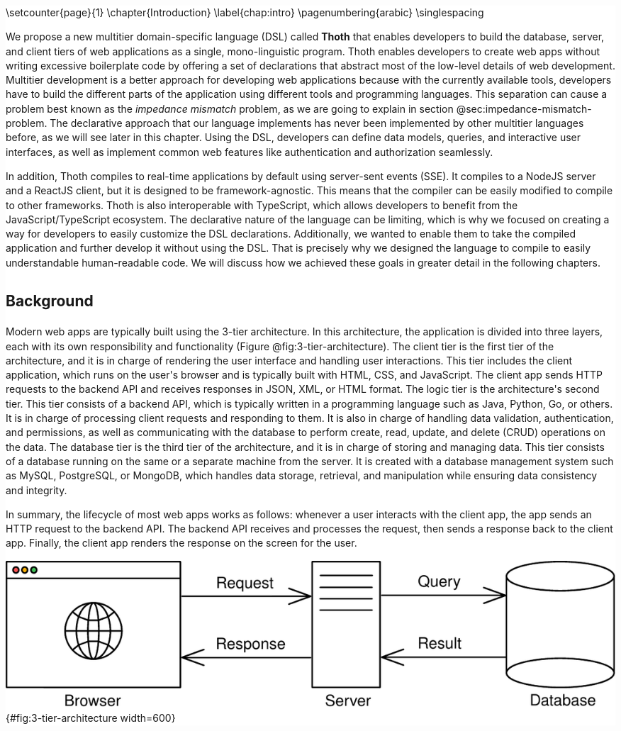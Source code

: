 \setcounter{page}{1}
\chapter{Introduction}
\label{chap:intro}
\pagenumbering{arabic}
\singlespacing

We propose a new multitier domain-specific language (DSL) called **Thoth** that enables developers to build the database, server, and client tiers of web applications as a single, mono-linguistic program. Thoth enables developers to create web apps without writing excessive boilerplate code by offering a set of declarations that abstract most of the low-level details of web development. Multitier development is a better approach for developing web applications because with the currently available tools, developers have to build the different parts of the application using different tools and programming languages. This separation can cause a problem best known as the _impedance mismatch_ problem, as we are going to explain in section @sec:impedance-mismatch-problem. The declarative approach that our language implements has never been implemented by other multitier languages before, as we will see later in this chapter. Using the DSL, developers can define data models, queries, and interactive user interfaces, as well as implement common web features like authentication and authorization seamlessly.

In addition, Thoth compiles to real-time applications by default using server-sent events (SSE). It compiles to a NodeJS server and a ReactJS client, but it is designed to be framework-agnostic. This means that the compiler can be easily modified to compile to other frameworks. Thoth is also interoperable with TypeScript, which allows developers to benefit from the JavaScript/TypeScript ecosystem. The declarative nature of the language can be limiting, which is why we focused on creating a way for developers to easily customize the DSL declarations. Additionally, we wanted to enable them to take the compiled application and further develop it without using the DSL. That is precisely why we designed the language to compile to easily understandable human-readable code. We will discuss how we achieved these goals in greater detail in the following chapters.

## Background

Modern web apps are typically built using the 3-tier architecture. In this architecture, the application is divided into three layers, each with its own responsibility and functionality (Figure @fig:3-tier-architecture). The client tier is the first tier of the architecture, and it is in charge of rendering the user interface and handling user interactions. This tier includes the client application, which runs on the user's browser and is typically built with HTML, CSS, and JavaScript. The client app sends HTTP requests to the backend API and receives responses in JSON, XML, or HTML format. The logic tier is the architecture's second tier. This tier consists of a backend API, which is typically written in a programming language such as Java, Python, Go, or others. It is in charge of processing client requests and responding to them. It is also in charge of handling data validation, authentication, and permissions, as well as communicating with the database to perform create, read, update, and delete (CRUD) operations on the data. The database tier is the third tier of the architecture, and it is in charge of storing and managing data. This tier consists of a database running on the same or a separate machine from the server. It is created with a database management system such as MySQL, PostgreSQL, or MongoDB, which handles data storage, retrieval, and manipulation while ensuring data consistency and integrity.

In summary, the lifecycle of most web apps works as follows: whenever a user interacts with the client app, the app sends an HTTP request to the backend API. The backend API receives and processes the request, then sends a response back to the client app. Finally, the client app renders the response on the screen for the user.

![A diagram representing the 3-tier architecture.](source/figures/3-tier-architecture.pdf "3-tier architecture"){#fig:3-tier-architecture width=600}
